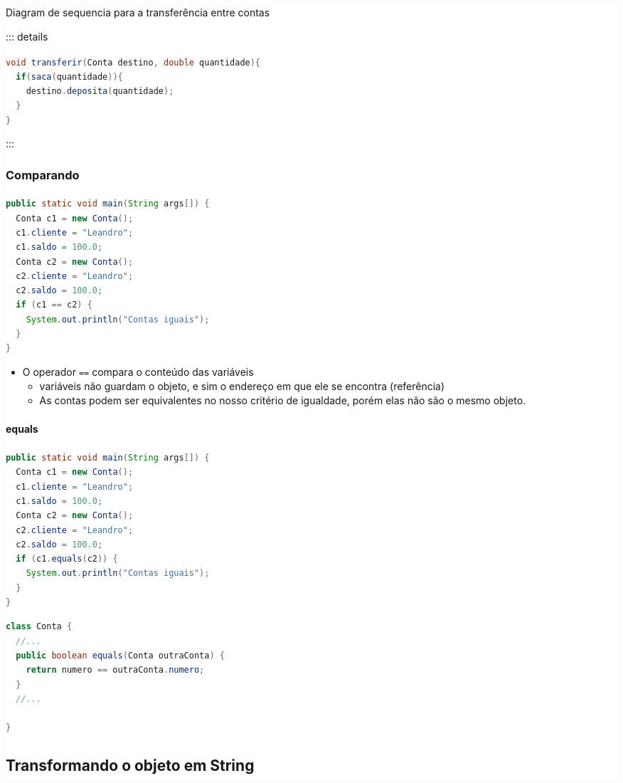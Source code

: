 <figcaption>Diagram de sequencia para a transferência entre contas</figcaption>
</figure>

::: details 

```java
void transferir(Conta destino, double quantidade){
  if(saca(quantidade)){
    destino.deposita(quantidade);
  }   
}
```
:::

### Comparando

```java
public static void main(String args[]) {
  Conta c1 = new Conta();
  c1.cliente = "Leandro";    
  c1.saldo = 100.0;    
  Conta c2 = new Conta();    
  c2.cliente = "Leandro";    
  c2.saldo = 100.0;    
  if (c1 == c2) {
    System.out.println("Contas iguais");    
  }
}
```

- O operador `==` compara o conteúdo das variáveis
  - variáveis não guardam o objeto, e sim o endereço em que ele se encontra (referência)
  - As contas podem ser equivalentes no nosso critério de igualdade, porém elas não são o mesmo objeto.




#### equals

```java
public static void main(String args[]) {
  Conta c1 = new Conta();
  c1.cliente = "Leandro";    
  c1.saldo = 100.0;    
  Conta c2 = new Conta();    
  c2.cliente = "Leandro";    
  c2.saldo = 100.0;    
  if (c1.equals(c2)) {
    System.out.println("Contas iguais");    
  }
}
```

```java
class Conta {
  //...
  public boolean equals(Conta outraConta) {
    return numero == outraConta.numero;
  }
  //...
  
}
```
## Transformando o objeto em String
